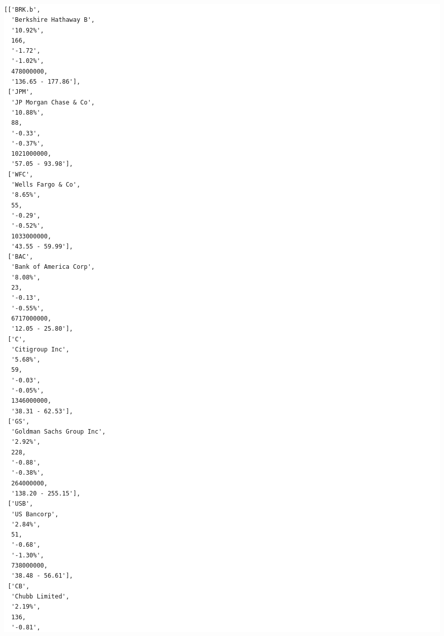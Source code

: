 



    [['BRK.b',
      'Berkshire Hathaway B',
      '10.92%',
      166,
      '-1.72',
      '-1.02%',
      478000000,
      '136.65 - 177.86'],
     ['JPM',
      'JP Morgan Chase & Co',
      '10.88%',
      88,
      '-0.33',
      '-0.37%',
      1021000000,
      '57.05 - 93.98'],
     ['WFC',
      'Wells Fargo & Co',
      '8.65%',
      55,
      '-0.29',
      '-0.52%',
      1033000000,
      '43.55 - 59.99'],
     ['BAC',
      'Bank of America Corp',
      '8.08%',
      23,
      '-0.13',
      '-0.55%',
      6717000000,
      '12.05 - 25.80'],
     ['C',
      'Citigroup Inc',
      '5.68%',
      59,
      '-0.03',
      '-0.05%',
      1346000000,
      '38.31 - 62.53'],
     ['GS',
      'Goldman Sachs Group Inc',
      '2.92%',
      228,
      '-0.88',
      '-0.38%',
      264000000,
      '138.20 - 255.15'],
     ['USB',
      'US Bancorp',
      '2.84%',
      51,
      '-0.68',
      '-1.30%',
      738000000,
      '38.48 - 56.61'],
     ['CB',
      'Chubb Limited',
      '2.19%',
      136,
      '-0.81',